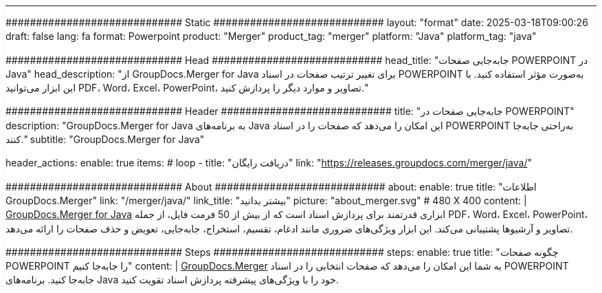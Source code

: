 
---
############################# Static ############################
layout: "format"
date:  2025-03-18T09:00:26
draft: false
lang: fa
format: Powerpoint
product: "Merger"
product_tag: "merger"
platform: "Java"
platform_tag: "java"

############################# Head ############################
head_title: "جابه‌جایی صفحات POWERPOINT در Java"
head_description: "از GroupDocs.Merger for Java برای تغییر ترتیب صفحات در اسناد POWERPOINT به‌صورت مؤثر استفاده کنید. با این ابزار می‌توانید PDF، Word، Excel، PowerPoint، تصاویر و موارد دیگر را پردازش کنید."

############################# Header ############################
title: "جابه‌جایی صفحات در POWERPOINT" 
description: "GroupDocs.Merger for Java به برنامه‌های Java این امکان را می‌دهد که صفحات را در اسناد POWERPOINT به‌راحتی جابه‌جا کنند."
subtitle: "GroupDocs.Merger for Java" 

header_actions:
  enable: true
  items:
    #  loop
    - title: "دریافت رایگان"
      link: "https://releases.groupdocs.com/merger/java/"
      
############################# About ############################
about:
    enable: true
    title: "اطلاعات GroupDocs.Merger"
    link: "/merger/java/"
    link_title: "بیشتر بدانید"
    picture: "about_merger.svg" # 480 X 400
    content: |
       [GroupDocs.Merger for Java](/merger/java/) ابزاری قدرتمند برای پردازش اسناد است که از بیش از 50 فرمت فایل، از جمله PDF، Word، Excel، PowerPoint، تصاویر و آرشیوها پشتیبانی می‌کند. این ابزار ویژگی‌های ضروری مانند ادغام، تقسیم، استخراج، جابه‌جایی، تعویض و حذف صفحات را ارائه می‌دهد.

############################# Steps ############################
steps:
    enable: true
    title: "چگونه صفحات POWERPOINT را جابه‌جا کنیم"
    content: |
      [GroupDocs.Merger](/merger/java/) به شما این امکان را می‌دهد که صفحات انتخابی را در اسناد POWERPOINT جابه‌جا کنید. برنامه‌های Java خود را با ویژگی‌های پیشرفته پردازش اسناد تقویت کنید.
      